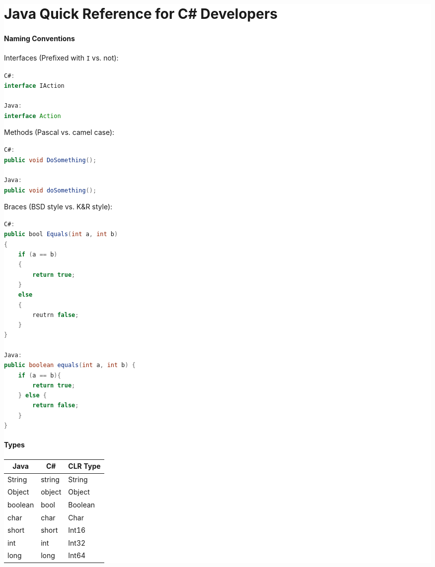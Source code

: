 Java Quick Reference for C# Developers
======================================


#### Naming Conventions

Interfaces (Prefixed with `I` vs. not):

```Java
C#: 
interface IAction 

Java: 
interface Action
```

Methods (Pascal vs. camel case):

```Java
C#:
public void DoSomething();

Java:
public void doSomething();
```

Braces (BSD style vs. K&R style):

```Java
C#:
public bool Equals(int a, int b)
{
    if (a == b)
    {
        return true;
    }
    else 
    {
        reutrn false;
    }
}

Java:
public boolean equals(int a, int b) {
    if (a == b){
        return true;
    } else {
        return false;
    }
}
```

#### Types

|Java    |C#      |CLR Type|
|--------|--------|--------|
|String  |string  |String  |
|Object  |object  |Object  |
|boolean |bool    |Boolean |
|char    |char    |Char    |
|short   |short   |Int16   |
|int     |int     |Int32   |
|long    |long    |Int64   |